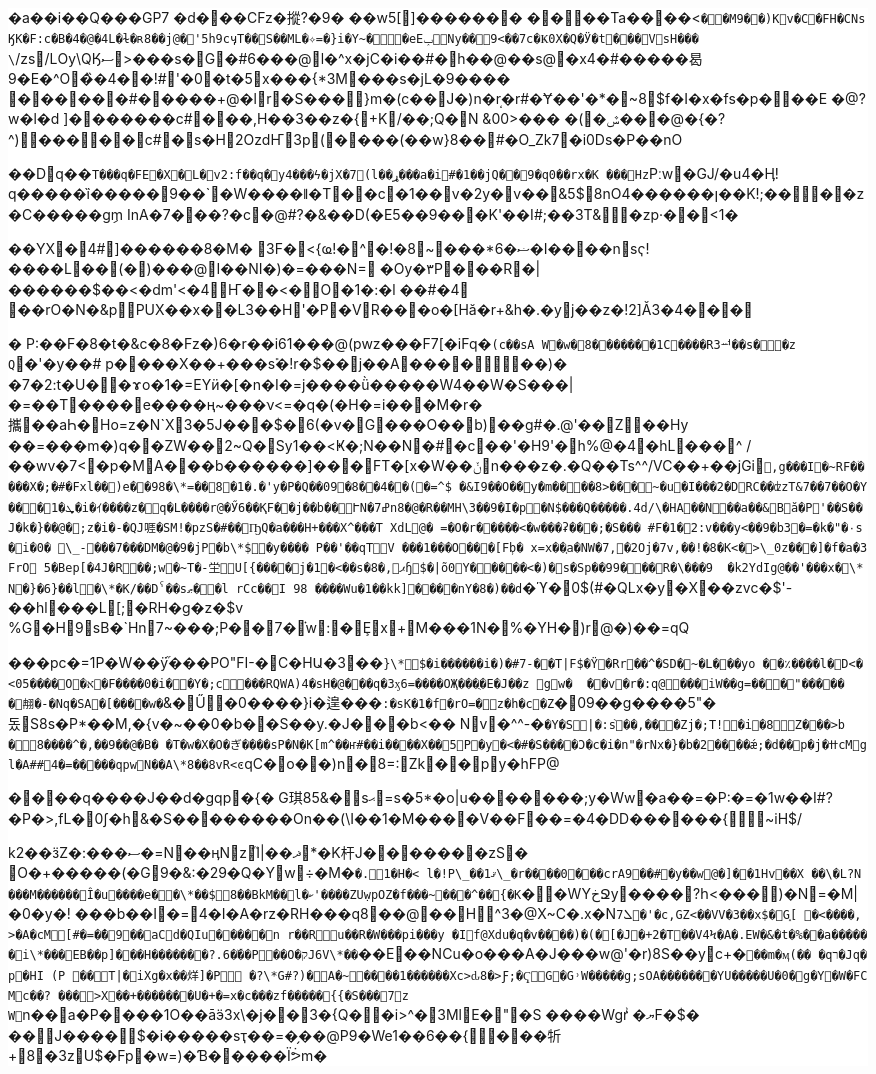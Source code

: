  �a��i��Q���GP7
�d���CFz�摐?�9� ��w5[]���� ��� ����Ta����<`��M9��)Kv�C�FH�CNsӃK�F:c�B�4�@�4L�ɫ�ʀ8��j@�'5h9cӌT��S��ML�✧=�}i�Y~�֐�eEݕNy��ͣ9<��7c�Ҝ0X�Q�Ӱ�t���VsH���\`/zs/LѸ\QӃސ>���s�G�#6���@l�^x�jC�i��#�h��@��s@�x4�#�����曷9�E�^O�̏�4� �!#'�0�t�5x���{\*3M���s�j L�9���� ������#�����+@�lr�S���}m�(c��J�)n�ܴr�r#�Ɏ��'�\*�~8$f�I�x�fs�p���E
�@?w�l�d
]�������c#���,H��3��z�{+K/��;Q�N
&00>��� 
�(�ݜ���@�{�?^)�����c#�s�H2OzdҤ3p (����(��w}8��#�O\_Zk7�i0Ds�P��nO
 
 ��Dq��`T���q�FE�X�L�v2:f��q�y4���ϟ�jX�7(l��ړ���a�i#�1��jQ��9�q0��rx�K ���Hz`Pːw�GJ/�u4�Ӊ!
q�����ȉ�����9��`�W����ǁ�T��c�1��v�2y�v��&5$8nO4������ן��K!;����z�C���� �gިm
InA�7���?�c�@#?� &��D(�E5��9���K'��I#;��3T&�zp·��<1�
 
 ��YX�4#]�� ����8�M� 3F�<{ҩ!�^�!�8~���\*6�ޟ�I����nsҁ!����L��(�\)���@I��NI�)�=���N = �Ѹ�٣P���R�|������$��<�dm'<�4Ҥ�޹�<�O�1�:�l
��#�4
��rO�N�&pPUX��x��L3��H'�P�VR���o�[Hă�r+&h�.�yj��z�!2]Ă3�4���
 
 �
P:��F�8�t�&c�8�Fz�)6�r��i61 ���@(pwz���F7[�iFq�`(c��sA
W�w�򠎹8�������1C����R3  ힴ��s� �zQ`�'�y��# 
p����X��+���s֕�!r�$��j��A���򑪪���)�
�7�2:t�U��ɤo�1�=EYӥ�[�n�I�=j����ǜ�����W4��W�S���|�=��T ����e����ң~���ν<=�q�(�H�=i���M �r�攜��aҺ�Ho=z�N`X3�5J���$�6(�v�G���O��b)��g#�.@'��Z ��Hy ��=���m�)q��ZW��2~Q�Sy1��<Ҝ�;N��N �#�c��'�H9'�h%@�4�hL���^
/��wv�7<�p�MA���b������]���׮FT�[x�W��ݩn���z�.�Q��Ts^^/VC��+��jGi`,g���I�~RF�ۛ����X�;�#�Fxl��)e��98�\*=��8�1�.�'y�P�Q��09�8��׾) ��4�=^$
�&I9��O��yَ� m����8>���~�u�I���2�DRC��ʣzT&7��7��O�Y���1�ܜ�i�ｲ����z�q�L����r@�Ӳ6��ҚF� �j��b��ՒN�ߝ7n8�@�R��MH\3��9�I�p�N$���Q�����.4d/\�HA��N��a��&Bӑ�P'��S��J�k�}��@�;z�i�-�QJ啀�SM!�pzS�#��ҦQ� a���H+���X^���T
XdL@� =�O�r�����<�w���ʡ���;�S��� #F�1�2:v� ��y<��9�b3�=�k�"�۰s�i�0� \_-���7���DM�@�9�jP�b\*$�y���� P��'��qTV ���1���O���[Fb̹�
x=x��֤a�NW�7,�2Oj�7v,��!�8�K<�>\_0z���]�f�a�3FrO
5�Bep[�4J�R�� ;w�~T�-坣U[{����j�1�<� �s�ޕ,�8ɧ$�|õ0Y�����<�)�s�Sp��99���R�\���9 
�k2YdIg@� �'���x�\*N�}�6}��l�\*�K/��Dˁ��sޠ��l rCc��I 98 ����Wu�1��kk]����nY�8�)��d`�ϓ�0$(#�QLx�y�X��zvc�$'-��hl���L[; �RH�g�z�$v %G�H9sB�`Hn7~���;P��7�֗w:�Ȩx+M���1N�%�YH�)r@�)��=qQ
 
 ���pc�=1P�W��ÿ֞���PO"FI-�C�HԱ�3��`}\*$�i������i�)�#7-��T|F$�Ÿ�Rr��^�SD�~�L���yo
��٪����l�D<�<05����O�א�F����0�i��Y�;c���RQWA)4�sH�@���q�3ӽ6=����O Җ���ֻ�E�J� �z
 gw� 
��v� r�:q@���iW��g=���"���݌���䎃�-�Nq�SA�[����w�`&�Ű�0����}i�遑���`:�sK�1�f�rO=�⃌z�h�c�Z`�09��g����5"�돘S8s�P\*��M,�{v�~��0�b��S��y.�J���b<�� Nv�^^-�`�Y�S|�:s֙��,���Zj�;T!�i�8Z���>b�8����^�,��9��@�B�
�T�w�X�O�ぎ����sP�N�K[m^��ҥ#��i����X��5P�y�<�#�S����Ͻ�c�i�n"�rNx�}�b�2����ǽ; �d��p�j�ߚcMgl�A##4�=�����qpwN ��A\*8��8vR<ͼ`qC� o��)n�8=:Zk��py�hFP@
 
 ����q����J��d�gqp�{�
G琪85&�sޙ=s�5\*�o|u�������;y�Ww�a��=�P:�=�1w��I#?�P�>,fL�0ʃ�h&�S��������On��(\I��1�M���԰�V��F��=�4�DD������{ ~iH$/
 
 k2��ӟZ�:���ސ�=N��ӊN z֘I|��ޛ\*�K杆J������ �zS� O�+�����(�G 9�&:�29�Q�Yw÷�M�`�.1�H�<
l�!P\_��1ޤ\_�r����0���crA9��#�y��w@�]��1Hv��X
��\�L?N���M������Î�u����e��\*��$8��BkM��l�ކ'����ZU݂wpOZ�f���~���^��{�K`��WYخՋy����?հ<���)�N=�M|�0�y�! ���b��I �=4�I�A�rz�RH���q8��@��H^3�@X~C�.x�Nܠ`7�'�c,GZ<��VV�3�� x$�G֑[ �<����,>�A�cM[#� =�̄�9��aCd�QIu�����n r��Ru��R�W���pi���y
�If@Xdu�q�v����)�(�[�J�+2�T��V4Ϟ�A�.EW�&�t�%��a������i\*���EB��p]���H�������?.6�ۜ��P��O�קJ6V\*��`��E��NCu�o���A�J� ��w@' �r)8S��yc+�`��m�ӎ(��
�qר�Jq�p�HI
(P  ��T|�iXg�x��烊]�P �?\*G#?)�A�~����1������Xc>ԃ8�>Ƒ;�ҀG�G˒W�����g;sOA�������YU�����U�0�g�Y�W�FCMc��?
���>X��+�������U�+�=x�c���zf�����{{�S���7zW`n��a�P����1O��āӭ3x\�j��3�{Q��i>^�3MlE�" �S  ����Wgܑr �ޔF�$� ��J����׹$�i�����sҭ��=�̗��@P9�We1��6��{���㸫+8�3zU$�Fp�w=)�Ɓ�����Їᕘm�
 